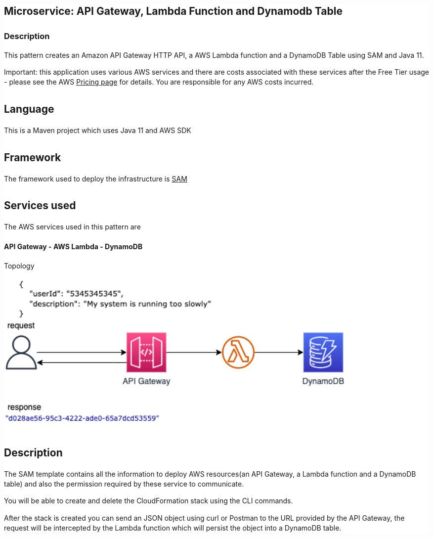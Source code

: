 ## Microservice: API Gateway, Lambda Function and Dynamodb Table

### Description

This pattern creates an Amazon API Gateway HTTP API, a AWS Lambda function and a DynamoDB Table using SAM and Java 11.

Important: this application uses various AWS services and there are costs associated with these services after the Free Tier usage - please see the AWS [Pricing page](https://aws.amazon.com/pricing/) for details. You are responsible for any AWS costs incurred.

## Language
This is a Maven project which uses Java 11 and AWS SDK

## Framework
The framework used to deploy the infrastructure is [SAM](https://aws.amazon.com/serverless/sam/)

## Services used
The AWS services used in this pattern are

#### API Gateway - AWS Lambda - DynamoDB

Topology

<img src="docs/TicketTopology.png" alt="topology" width="80%"/>


## Description
The SAM template contains all the information to deploy AWS resources(an API Gateway, a Lambda function and a DynamoDB table) and also the permission required by these service to communicate.

You will be able to create and delete the CloudFormation stack using the CLI commands.

After the stack is created you can send an JSON object using curl or Postman to the URL provided by the API Gateway,
the request will be intercepted by the Lambda function which will persist the object into a DynamoDB table.
